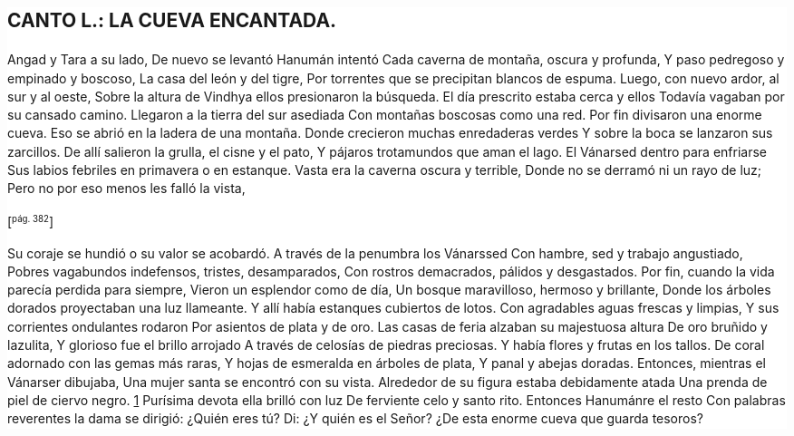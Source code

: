 

## CANTO L.: LA CUEVA ENCANTADA.

Angad y Tara a su lado,
De nuevo se levantó Hanumán intentó
Cada caverna de montaña, oscura y profunda,
Y paso pedregoso y empinado y boscoso,
La casa del león y del tigre,
Por torrentes que se precipitan blancos de espuma.
Luego, con nuevo ardor, al sur y al oeste,
Sobre la altura de Vindhya ellos presionaron la búsqueda.
El día prescrito estaba cerca y ellos
Todavía vagaban por su cansado camino.
Llegaron a la tierra del sur asediada
Con montañas boscosas como una red.
Por fin divisaron una enorme cueva.
Eso se abrió en la ladera de una montaña.
Donde crecieron muchas enredaderas verdes
Y sobre la boca se lanzaron sus zarcillos.
De allí salieron la grulla, el cisne y el pato,
Y pájaros trotamundos que aman el lago.
El Vánarsed dentro para enfriarse
Sus labios febriles en primavera o en estanque.
Vasta era la caverna oscura y terrible,
Donde no se derramó ni un rayo de luz;
Pero no por eso menos les falló la vista,

<span id="p382">[<sup><small>pág. 382</small></sup>]</span>

Su coraje se hundió o su valor se acobardó.
A través de la penumbra los Vánarssed
Con hambre, sed y trabajo angustiado,
Pobres vagabundos indefensos, tristes, desamparados,
Con rostros demacrados, pálidos y desgastados.
Por fin, cuando la vida parecía perdida para siempre,
Vieron un esplendor como de día,
Un bosque maravilloso, hermoso y brillante,
Donde los árboles dorados proyectaban una luz llameante.
Y allí había estanques cubiertos de lotos.
Con agradables aguas frescas y limpias,
Y sus corrientes ondulantes rodaron
Por asientos de plata y de oro.
Las casas de feria alzaban su majestuosa altura
De oro bruñido y lazulita,
Y glorioso fue el brillo arrojado
A través de celosías de piedras preciosas.
Y había flores y frutas en los tallos.
De coral adornado con las gemas más raras,
Y hojas de esmeralda en árboles de plata,
Y panal y abejas doradas.
Entonces, mientras el Vánarser dibujaba,
Una mujer santa se encontró con su vista.
Alrededor de su figura estaba debidamente atada
Una prenda de piel de ciervo negro. [1](Libro_4_60#fn753)
Purísima devota ella brilló con luz
De ferviente celo y santo rito.
Entonces Hanumánre el resto
Con palabras reverentes la dama se dirigió:
¿Quién eres tú? Di: ¿Y quién es el Señor?
¿De esta enorme cueva que guarda tesoros?


[^691]: ​​374:1b Suhotra, S'arári, S'aragulma, Gain, Gavák-ha, Gavaya, Sushena, Gandhamádana, Ulkámukha y Ananga.
[^692]: 374:2b El Nerbudda moderno.
[^693]: 374:3b Krishnavení es mencionado en el _Vishnu Purnna_ como 'el Krishnaven profundo' '\* pero no parece haber ninguna pista para su identificación.
[^694]: 374:4b El Godavery moderno.
[^695]: 374:5b Los Mekbaias o Mekalas según los Patánas viven en las colinas de Vindhya, pero aquí aparecen entre los pueblos del sur.
[^696]: 374:6b Utkal sigue siendo el nombre nativo de Oriss\*.
[^697]: 374:7b La tierra de los habitantes de los «diez fuertes». El profesor Hall, en una nota sobre WlL.-SONS _Vishnu Purana_, vol. II, pág. 160, dice: «Las tradiciones orales de la zona hasta el día de hoy asignan el nombre de Dasarna a una región situada al este del distrito de Cbundeyree».
[^698]: 374:8b Avantí es uno de los nombres antiguos del célebre Ujjayin u Oujein en la India central.
[^699]: 374:9b No identificado
[^700]: 374:10b Ayemukh significa con cara de hierro. No se identifica el monte.
[^701]: 375:1 El Káverí o Cauvery moderno es muy conocido y ha llevado siempre el mismo nombre, siendo el Chaberis de Ptolomeo.
[^702]: 375:2 Una de las siete cadenas montañosas principales: la parte sur de los Gháts occidentales.
[^703]: 375:3 Agastya es el gran sabio que ya ha aparecido frecuentemente como amigo y benefactor de Ráma.
[^704]: 375:4 Támraparni es un río que nace en Malasia.
[^705]: 375:5 Los Pándyas son un pueblo del Deceano.
[^706]: 375:6 Mahendra es la cadena de colinas que se extiende desde Orissa y los Sircars del norte hasta Gondwána, parte de la cual cerca de Ganjam todavía se llama Mahendra Malay o colinas de Mahendra.
[^707]: 375:7 Lanká, Sinhaladvípa, Sarandib o Ceilán,
[^708]: 375:1b La Colina Florida, por supuesto, es mítica.
[^709]: 375:2b Toda la geografía al sur de Lanká es, por supuesto, mítica. Súryaván significa Soleado.
[^710]: 375:3b Vaidyut significa conectado con el rayo.
[^711]: 375:4b Agastya se sitúa aquí muy al sur de Lanká. Anteriormente en este Canto se decía que residía en Malasia.
[^712]: 375:5b Bhogavatí ha sido mencionada con frecuencia: es la capital de los dioses serpiente o demonios, y usualmente se la representa como estando en las regiones bajo la tierra.
[^713]: 375:6b Según algunos relatos, Vásuki es el rey de los Nágas o dioses serpiente.
[^714]: 376:1 S'ailúsha, Gramini, Siksha, Suka, Babhru.
[^715]: 376:2 El lejano sur, más allá de los confines de la tierra, es el hogar de los espíritus difuntos y la ciudad de Yama, el Dios de la Muerte.
[^716]: 376:3 Suráshtra, el 'buen país', es la Surat moderna.
[^717]: 376:4 Un país al noroeste de Afganistán, Baíkh
[^718]: 376:1b La montaña-luna aquí es mítica.
[^719]: 376:2b Sindhu es el Indo.
[^720]: 376:3b Páriyátra, o como se escribe más habitualmente Páripátra, es la porción central u occidental de la cadena Vindhya que bordea la provincia de Malwa.
[^721]: 376:4b Vajra significa tanto diamante como rayo, y se supone que las dos sustancias son idénticas.
[^722]: 376:5b Chakraván significa el portador del disco.
[^723]: 376:6b El disco es el arma favorita de Vishnu
[^724]: 376:7b El indio Hefesto o Vulcano.
[^725]: 376:8b Panchajan era un demonio que vivía en el mar en forma de caracola. Vishnu Pura'na de WILSON,\* V. 21.
[^726]: 376:9b Hayagríva, el de Cuello de Caballo, es el nombre de un Daitya que, durante la disolución del universo causada por el sueño de Brahmá, se apoderó de los Vedas y los robó. Vishnu lo mató y recuperó los tesoros sagrados.
[^727]: 377:1 Meru se encuentra en el centro de Jambudwípa y, en consecuencia, de la tierra. “El sol gira alrededor del mundo, manteniendo a Meru siempre a su derecha. Por lo tanto, para el espectador que está frente a él, al ascender, Meru debe estar siempre al norte; y como los rayos del sol no penetran más allá del centro de la montaña, las regiones más allá, o al norte de ella, deben estar en oscuridad, mientras que las del sur deben estar iluminadas: norte y sur son términos relativos, no absolutos, que dependen de la posición del espectador con respecto al Sol y a Meru”. _Vishnu Pura'na_ de WILSON, vol. II, pág. 243. Nota.
[^728]: 377:2 Los Vis'vadevas son una clase de deidades a las que se deben ofrecer sacrificios diariamente, como parte de la adoración ordinaria del cabeza de familia. Según el Váyun Purána, este es un privilegio que les confieren Brahmá y los Pitris como recompensa por las austeridades religiosas que practican en el Himalaya.
[^729]: 377:3 Los ocho Vasus eran originalmente personificaciones, como otras deidades védicas, de fenómenos naturales como el Fuego, el Viento, etc. Sus denominaciones son diversas según las distintas autoridades.
[^730]: 377:4 Los Maruts o Dioses de la Tormenta, frecuentemente llamados y adorados como los asistentes y aliados de Indra.
[^731]: 377:5 La montaña detrás de la cual se pone el sol.
[^732]: 377:1b Una de las deidades védicas más antiguas y poderosas; en la mitología posterior se le considera el dios del mar.
[^733]: 377:2b La soga anudada con la que agarra y castiga a los transgresores.
[^734]: 377:3b Sávarni Manu, Manuspring of the Sun de Chháyá.
[^735]: 377:4b El poeta no ha dicho quiénes son los hijos de Yama.
[^736]: 377:5b El Lodhra o Lodh (Symplocoa Racemosa) y el DevadárueodaDeodar son árboles bien conocidos.
[^737]: 378:1 Las colinas mencionadas no son identificables. Soma significa la Luna. Kála, negro; Sudaras'an, hermoso; y Devasakhá, amigo de los Dioses.
[^738]: 378:2 El Dios de la Riqueza.
[^739]: 378:3 Las ninfas del Paraíso.
[^740]: 378:4 Kuvera el hijo de Vis'ravas.
[^741]: 378:5 Una clase de semidioses que, como los Yakshas, ​​son los asistentes de Kuvera y los guardianes de sus tesoros.
[^742]: 378:6 Situado en la parte oriental de la cordillera del Himalaya, al norte de Assam. La montaña fue desgarrada y el paso fue formado por el dios de la guerra Kártikeya y Paras'uráma.
[^743]: 378:1b “Cabe destacar que los Uttara Kurus pudieron haber sido un pueblo real, como se menciona en el Altareya Bráhmana I. 14 ... ”Por lo tanto, las diversas naciones que habitan en esta zona norte, más allá del Himavat, los Uttara Kurus y los Uttara Madras están consagrados a un dominio glorioso, y la gente los llama los gloriosos. Sin embargo, en otro pasaje de la misma obra, los Uttara Kurus son tratados como pertenecientes al dominio de la mitología." MUIR's _Sanskrit Texts_. Vol. I p. 494. Ver NOTAS ADICIONALES.
[^744]: 378:2b La montaña-luna.
[^745]: 378:3b Los Rudras son lo mismo que los vientos tormentosos, más comúnmente llamados Maruts, y a menudo se asocian con Indra. En la mitología posterior, los Rudras son considerados manifestaciones inferiores de Shiva, y la mayoría de sus nombres también son nombres de Shiva.
[^746]: 379:1 Canto IX.
[^747]: 379:2 Udayagiri o la colina de donde sale el sol.
[^748]: 379:3 Asta es la montaña detrás de la cual se pone el sol.
[^749]: 380:1 Himálaya, las Colinas de Nieve.
[^750]: 380:2 Canto XI.
[^751]: 380:1b Hanumán, líder del ejército del sur que estaba bajo el mando nominal de Angad, el heredero aparente.
[^752]: 381:1 La recensión de Bengala —edición Corrosions— llama a este Asur o demonio el hijo de Márícha.